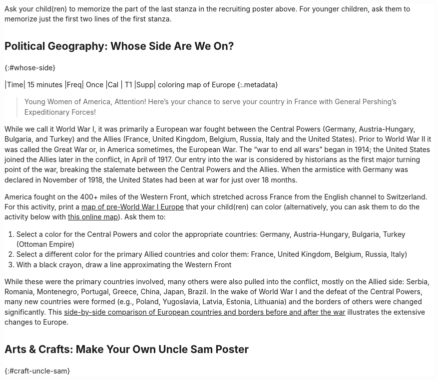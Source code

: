 Ask your child(ren) to memorize the part of the last stanza in the
recruiting poster above.  For younger children, ask them to memorize
just the first two lines of the first stanza.

## Political Geography: Whose Side Are We On?
{:#whose-side}

|Time| 15 minutes
|Freq| Once
|Cal | T1
|Supp| coloring map of Europe
{:.metadata}

> Young Women of America, Attention! Here’s your chance to serve your
> country in France with General Pershing’s Expeditionary Forces!

While we call it World War I, it was primarily a European war fought
between the Central Powers (Germany, Austria-Hungary, Bulgaria, and
Turkey) and the Allies (France, United Kingdom, Belgium, Russia, Italy
and the United States). Prior to World War II it was called the Great
War or, in America sometimes, the European War. The “war to end all
wars” began in 1914; the United States joined the Allies later in the
conflict, in April of 1917. Our entry into the war is considered by
historians as the first major turning point of the war, breaking the
stalemate between the Central Powers and the Allies. When the
armistice with Germany was declared in November of 1918, the United
States had been at war for just over 18 months.

America fought on the 400+ miles of the Western Front, which stretched across France from the English channel to Switzerland. For this activity, print a [map of pre-World War I Europe] that your child(ren) can color (alternatively, you can ask them to do the activity below with [this online map]). Ask them to:

[map of pre-World War I Europe]: http://lemosworld.weebly.com/uploads/6/6/1/3/66131857/world_war_i_map_activity.pdf
[this online map]: https://historicalmapchart.net/europe-world-war-1.html 

1. Select a color for the Central Powers and color the appropriate countries: Germany, Austria-Hungary, Bulgaria, Turkey (Ottoman Empire)
1. Select a different color for the primary Allied countries and color them: France, United Kingdom, Belgium, Russia, Italy)
1. With a black crayon, draw a line approximating the Western Front

While these were the primary countries involved, many others were also pulled into the conflict, mostly on the Allied side: Serbia, Romania, Montenegro, Portugal, Greece, China, Japan, Brazil. In the wake of World War I and the defeat of the Central Powers, many new countries were formed (e.g., Poland, Yugoslavia, Latvia, Estonia, Lithuania) and the borders of others were changed significantly. This [side-by-side comparison of European countries and borders before and after the war] illustrates the extensive changes to Europe.

[side-by-side comparison of European countries and borders before and after the war]: http://schillingb.weebly.com/uploads/2/9/9/3/29937093/map-before-and-after-wwi.pdf

## Arts & Crafts: Make Your Own Uncle Sam Poster
{:#craft-uncle-sam}


[there]: https://www.youtube.com/watch?v=aGDds6bGFW8
[find]: https://www.youtube.com/watch?v=921z4LAHvak
[versions]: https://www.youtube.com/watch?v=15R6Qv5PZqE
[YouTube]: https://www.youtube.com/watch?v=wquvrM91Zz8
[some that feature all]: https://www.youtube.com/watch?v=9RYA0gQJ8qg
[this version]: https://www.youtube.com/watch?v=i5oWH6JWBJY 
[Uncle Sam]: https://coloringhome.com/coloring-page/269259?album=uncle-sam-coloring-pages 
[operation bandana]: https://www.fayobserver.com/story/news/military/2017/04/15/operation-bandanas-continues-decade-long-ministry-to-deployed-troops/21372153007/
[https://happyhooligans.ca/egg-carton-poppies/]: https://happyhooligans.ca/egg-carton-poppies/
[dazzle camouflage]: https://en.wikipedia.org/wiki/Dazzle_camouflage
[dazzle camouflage coloring sheets]: https://rangmaher.com/wp-content/uploads/2020/07/ww1-dazzle-camo-activity-1.pdf
[online]: https://www.theworldwar.org/sites/default/files/2022-03/dazzle-ship-coloring-sheet.pdf 